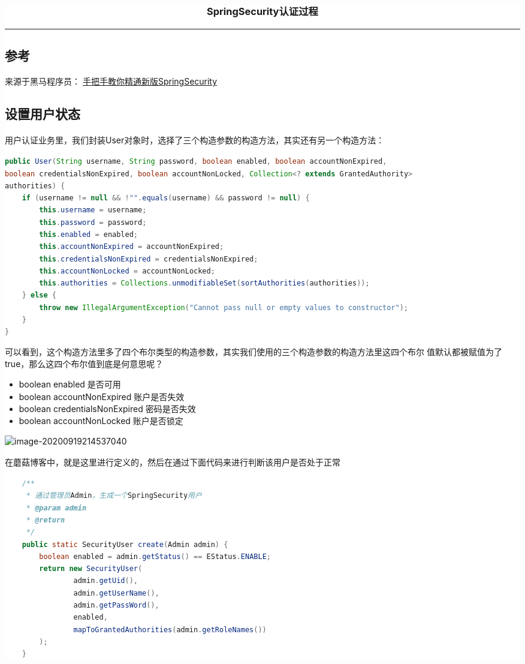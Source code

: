 ### <center>SpringSecurity认证过程
***
## 参考

来源于黑马程序员： [手把手教你精通新版SpringSecurity](https://www.bilibili.com/video/BV1EE411u7YV?p=17)

## 设置用户状态

用户认证业务里，我们封装User对象时，选择了三个构造参数的构造方法，其实还有另一个构造方法：

```java
public User(String username, String password, boolean enabled, boolean accountNonExpired,
boolean credentialsNonExpired, boolean accountNonLocked, Collection<? extends GrantedAuthority>
authorities) {
    if (username != null && !"".equals(username) && password != null) {
        this.username = username;
        this.password = password;
        this.enabled = enabled;
        this.accountNonExpired = accountNonExpired;
        this.credentialsNonExpired = credentialsNonExpired;
        this.accountNonLocked = accountNonLocked;
        this.authorities = Collections.unmodifiableSet(sortAuthorities(authorities));
    } else {
        throw new IllegalArgumentException("Cannot pass null or empty values to constructor");
    }
}
```

可以看到，这个构造方法里多了四个布尔类型的构造参数，其实我们使用的三个构造参数的构造方法里这四个布尔
值默认都被赋值为了true，那么这四个布尔值到底是何意思呢？

- boolean enabled 是否可用
- boolean accountNonExpired 账户是否失效
- boolean credentialsNonExpired 密码是否失效
- boolean accountNonLocked 账户是否锁定

![image-20200919214537040](https://cdn.losey.top/blog/image-20200919214537040.png)

在蘑菇博客中，就是这里进行定义的，然后在通过下面代码来进行判断该用户是否处于正常

```java
    /**
     * 通过管理员Admin，生成一个SpringSecurity用户
     * @param admin
     * @return
     */
    public static SecurityUser create(Admin admin) {
        boolean enabled = admin.getStatus() == EStatus.ENABLE;
        return new SecurityUser(
                admin.getUid(),
                admin.getUserName(),
                admin.getPassWord(),
                enabled,
                mapToGrantedAuthorities(admin.getRoleNames())
        );
    }
```

